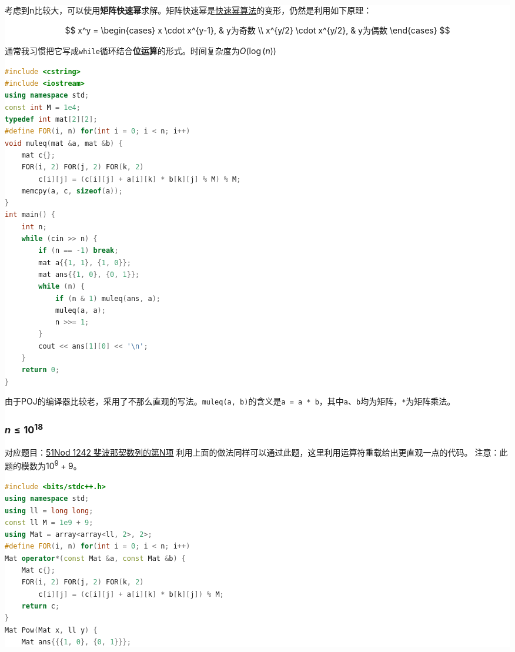 
考虑到n比较大，可以使用**矩阵快速幂**求解。矩阵快速幂是[快速幂算法](https://oi-wiki.org/math/quick-pow/)的变形，仍然是利用如下原理：


$$
x^y = 
\begin{cases}
x \cdot x^{y-1}, & y为奇数 \\
x^{y/2} \cdot x^{y/2}, & y为偶数 
\end{cases}
$$


通常我习惯把它写成`while`循环结合**位运算**的形式。时间复杂度为$O(\log(n))$

```cpp
#include <cstring>
#include <iostream>
using namespace std;
const int M = 1e4;
typedef int mat[2][2];
#define FOR(i, n) for(int i = 0; i < n; i++)
void muleq(mat &a, mat &b) {
    mat c{};
    FOR(i, 2) FOR(j, 2) FOR(k, 2)
        c[i][j] = (c[i][j] + a[i][k] * b[k][j] % M) % M;
    memcpy(a, c, sizeof(a));
}
int main() {
    int n;
    while (cin >> n) {
        if (n == -1) break;
        mat a{{1, 1}, {1, 0}};
        mat ans{{1, 0}, {0, 1}};
        while (n) {
            if (n & 1) muleq(ans, a);
            muleq(a, a);
            n >>= 1;
        }
        cout << ans[1][0] << '\n';
    }
    return 0;
}
```

由于POJ的编译器比较老，采用了不那么直观的写法。`muleq(a, b)`的含义是`a = a * b`，其中`a`、`b`均为矩阵，`*`为矩阵乘法。

### $n \le 10^{18}$
对应题目：[51Nod 1242 斐波那契数列的第N项](https://www.51nod.com/Challenge/Problem.html#problemId=1242)
利用上面的做法同样可以通过此题，这里利用运算符重载给出更直观一点的代码。
注意：此题的模数为$10^9+9$。

```cpp
#include <bits/stdc++.h>
using namespace std;
using ll = long long;
const ll M = 1e9 + 9;
using Mat = array<array<ll, 2>, 2>;
#define FOR(i, n) for(int i = 0; i < n; i++)
Mat operator*(const Mat &a, const Mat &b) {
    Mat c{};
    FOR(i, 2) FOR(j, 2) FOR(k, 2)
        c[i][j] = (c[i][j] + a[i][k] * b[k][j]) % M;
    return c;
}
Mat Pow(Mat x, ll y) {
    Mat ans{{{1, 0}, {0, 1}}};
```
